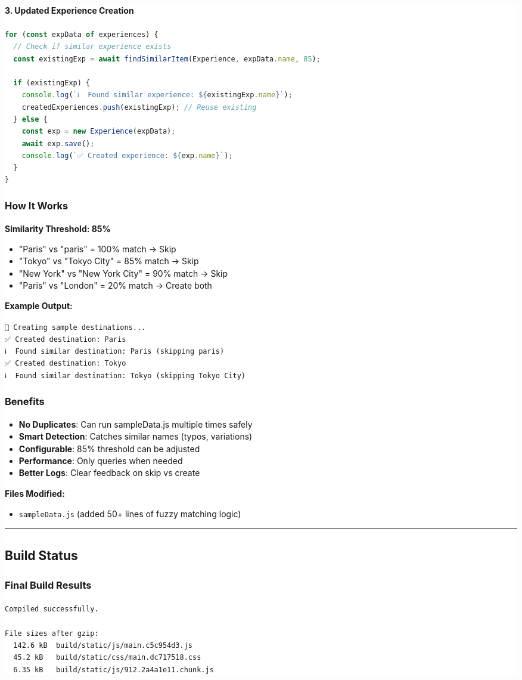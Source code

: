 #### 3. Updated Experience Creation
```javascript
for (const expData of experiences) {
  // Check if similar experience exists
  const existingExp = await findSimilarItem(Experience, expData.name, 85);
  
  if (existingExp) {
    console.log(`ℹ️  Found similar experience: ${existingExp.name}`);
    createdExperiences.push(existingExp); // Reuse existing
  } else {
    const exp = new Experience(expData);
    await exp.save();
    console.log(`✅ Created experience: ${exp.name}`);
  }
}
```

### How It Works

**Similarity Threshold: 85%**
- "Paris" vs "paris" = 100% match → Skip
- "Tokyo" vs "Tokyo City" = 85% match → Skip  
- "New York" vs "New York City" = 90% match → Skip
- "Paris" vs "London" = 20% match → Create both

**Example Output:**
```
📍 Creating sample destinations...
✅ Created destination: Paris
ℹ️  Found similar destination: Paris (skipping paris)
✅ Created destination: Tokyo
ℹ️  Found similar destination: Tokyo (skipping Tokyo City)
```

### Benefits
- **No Duplicates**: Can run sampleData.js multiple times safely
- **Smart Detection**: Catches similar names (typos, variations)
- **Configurable**: 85% threshold can be adjusted
- **Performance**: Only queries when needed
- **Better Logs**: Clear feedback on skip vs create

**Files Modified:**
- `sampleData.js` (added 50+ lines of fuzzy matching logic)

---

## Build Status

### Final Build Results
```
Compiled successfully.

File sizes after gzip:
  142.6 kB  build/static/js/main.c5c954d3.js
  45.2 kB   build/static/css/main.dc717518.css
  6.35 kB   build/static/js/912.2a4a1e11.chunk.js
```
